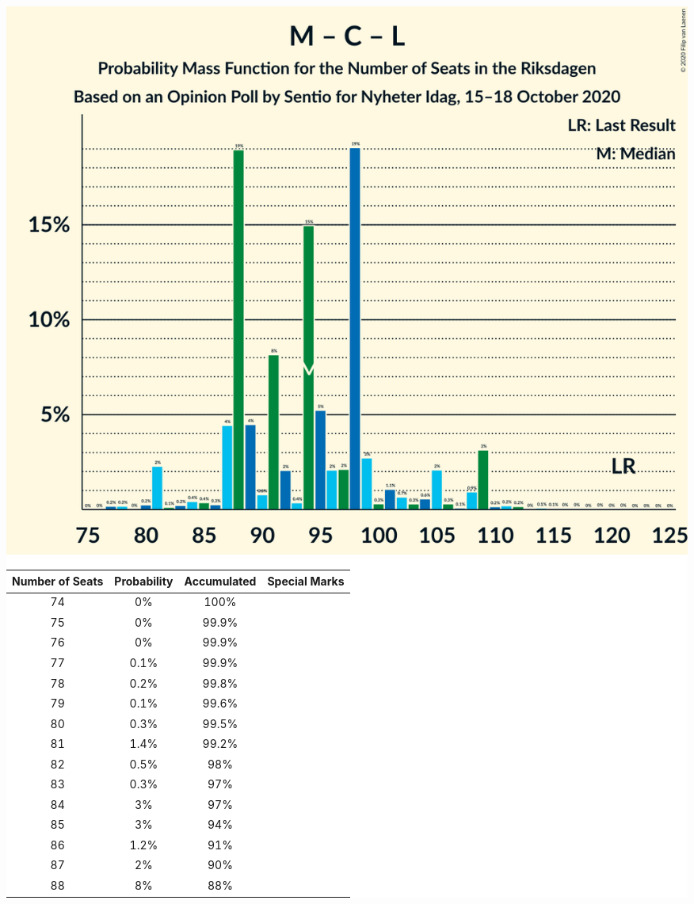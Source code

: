 ![Graph with seats probability mass function not yet produced](2020-10-18-Sentio-coalitions-seats-pmf-m–c–l.png "Seats Probability Mass Function")

| Number of Seats | Probability | Accumulated | Special Marks |
|:---------------:|:-----------:|:-----------:|:-------------:|
| 74 | 0% | 100% |  |
| 75 | 0% | 99.9% |  |
| 76 | 0% | 99.9% |  |
| 77 | 0.1% | 99.9% |  |
| 78 | 0.2% | 99.8% |  |
| 79 | 0.1% | 99.6% |  |
| 80 | 0.3% | 99.5% |  |
| 81 | 1.4% | 99.2% |  |
| 82 | 0.5% | 98% |  |
| 83 | 0.3% | 97% |  |
| 84 | 3% | 97% |  |
| 85 | 3% | 94% |  |
| 86 | 1.2% | 91% |  |
| 87 | 2% | 90% |  |
| 88 | 8% | 88% |  |